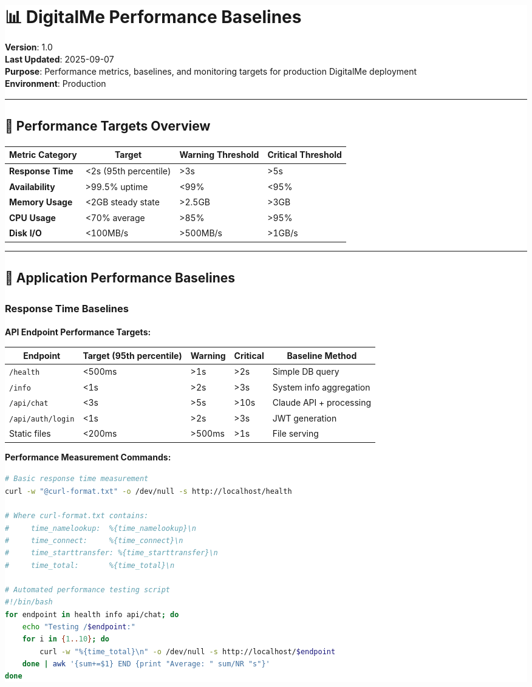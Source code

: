 # 📊 DigitalMe Performance Baselines

**Version**: 1.0  
**Last Updated**: 2025-09-07  
**Purpose**: Performance metrics, baselines, and monitoring targets for production DigitalMe deployment  
**Environment**: Production  

---

## 🎯 Performance Targets Overview

| **Metric Category** | **Target** | **Warning Threshold** | **Critical Threshold** |
|-------------------|------------|---------------------|----------------------|
| **Response Time** | <2s (95th percentile) | >3s | >5s |
| **Availability** | >99.5% uptime | <99% | <95% |
| **Memory Usage** | <2GB steady state | >2.5GB | >3GB |
| **CPU Usage** | <70% average | >85% | >95% |
| **Disk I/O** | <100MB/s | >500MB/s | >1GB/s |

---

## 🚀 Application Performance Baselines

### Response Time Baselines

**API Endpoint Performance Targets:**

| **Endpoint** | **Target (95th percentile)** | **Warning** | **Critical** | **Baseline Method** |
|-------------|------------------------------|-------------|--------------|-------------------|
| `/health` | <500ms | >1s | >2s | Simple DB query |
| `/info` | <1s | >2s | >3s | System info aggregation |
| `/api/chat` | <3s | >5s | >10s | Claude API + processing |
| `/api/auth/login` | <1s | >2s | >3s | JWT generation |
| Static files | <200ms | >500ms | >1s | File serving |

**Performance Measurement Commands:**

```bash
# Basic response time measurement
curl -w "@curl-format.txt" -o /dev/null -s http://localhost/health

# Where curl-format.txt contains:
#     time_namelookup:  %{time_namelookup}\n
#     time_connect:     %{time_connect}\n  
#     time_starttransfer: %{time_starttransfer}\n
#     time_total:       %{time_total}\n

# Automated performance testing script
#!/bin/bash
for endpoint in health info api/chat; do
    echo "Testing /$endpoint:"
    for i in {1..10}; do
        curl -w "%{time_total}\n" -o /dev/null -s http://localhost/$endpoint
    done | awk '{sum+=$1} END {print "Average: " sum/NR "s"}'
done
```
